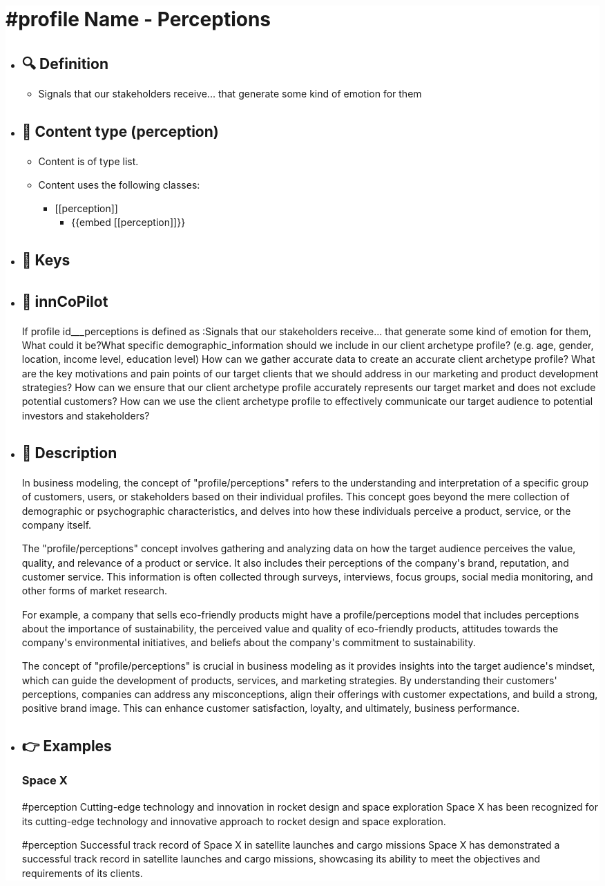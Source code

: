 # #profile Name - Perceptions
- ## 🔍 Definition
  - Signals that our stakeholders receive... that generate some kind of emotion for them
- ## 📰 Content type (perception)
  - Content is of type list.
  
  - Content uses the following classes:
    - [[perception]]
      - {{embed [[perception]]}}
  
- ## 🔑 Keys
  
- ## 🤖 innCoPilot
  If profile id___perceptions is defined as :Signals that our stakeholders receive... that generate some kind of emotion for them, What could it be?What specific demographic_information should we include in our client archetype profile? (e.g. age, gender, location, income level, education level)
  How can we gather accurate data to create an accurate client archetype profile?
  What are the key motivations and pain points of our target clients that we should address in our marketing and product development strategies?
  How can we ensure that our client archetype profile accurately represents our target market and does not exclude potential customers?
  How can we use the client archetype profile to effectively communicate our target audience to potential investors and stakeholders?
- ## 📖 Description
  In business modeling, the concept of "profile/perceptions" refers to the understanding and interpretation of a specific group of customers, users, or stakeholders based on their individual profiles. This concept goes beyond the mere collection of demographic or psychographic characteristics, and delves into how these individuals perceive a product, service, or the company itself.
  
  The "profile/perceptions" concept involves gathering and analyzing data on how the target audience perceives the value, quality, and relevance of a product or service. It also includes their perceptions of the company's brand, reputation, and customer service. This information is often collected through surveys, interviews, focus groups, social media monitoring, and other forms of market research.
  
  For example, a company that sells eco-friendly products might have a profile/perceptions model that includes perceptions about the importance of sustainability, the perceived value and quality of eco-friendly products, attitudes towards the company's environmental initiatives, and beliefs about the company's commitment to sustainability.
  
  The concept of "profile/perceptions" is crucial in business modeling as it provides insights into the target audience's mindset, which can guide the development of products, services, and marketing strategies. By understanding their customers' perceptions, companies can address any misconceptions, align their offerings with customer expectations, and build a strong, positive brand image. This can enhance customer satisfaction, loyalty, and ultimately, business performance.
- ## 👉 Examples
  ### Space X
  #perception Cutting-edge technology and innovation in rocket design and space exploration
  Space X has been recognized for its cutting-edge technology and innovative approach to rocket design and space exploration.
  
  #perception Successful track record of Space X in satellite launches and cargo missions
  Space X has demonstrated a successful track record in satellite launches and cargo missions, showcasing its ability to meet the objectives and requirements of its clients.
  